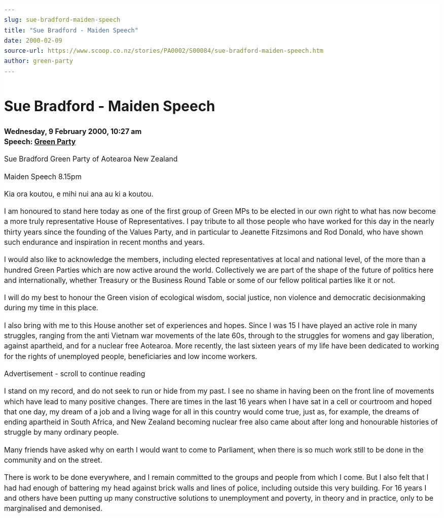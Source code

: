 ```yaml
---
slug: sue-bradford-maiden-speech
title: "Sue Bradford - Maiden Speech"
date: 2000-02-09
source-url: https://www.scoop.co.nz/stories/PA0002/S00084/sue-bradford-maiden-speech.htm
author: green-party
---
```

Sue Bradford - Maiden Speech
============================

**Wednesday, 9 February 2000, 10:27 am**  
**Speech: [Green Party](https://info.scoop.co.nz/Green_Party)**

Sue Bradford Green Party of Aotearoa New Zealand

Maiden Speech 8.15pm

Kia ora koutou, e mihi nui ana au ki a koutou.

I am honoured to stand here today as one of the first group of Green MPs to be elected in our own right to what has now become a more truly representative House of Representatives. I pay tribute to all those people who have worked for this day in the nearly thirty years since the founding of the Values Party, and in particular to Jeanette Fitzsimons and Rod Donald, who have shown such endurance and inspiration in recent months and years.

I would also like to acknowledge the members, including elected representatives at local and national level, of the more than a hundred Green Parties which are now active around the world. Collectively we are part of the shape of the future of politics here and internationally, whether Treasury or the Business Round Table or some of our fellow political parties like it or not.

I will do my best to honour the Green vision of ecological wisdom, social justice, non violence and democratic decisionmaking during my time in this place.

I also bring with me to this House another set of experiences and hopes. Since I was 15 I have played an active role in many struggles, ranging from the anti Vietnam war movements of the late 60s, through to the struggles for womens and gay liberation, against apartheid, and for a nuclear free Aotearoa. More recently, the last sixteen years of my life have been dedicated to working for the rights of unemployed people, beneficiaries and low income workers.

Advertisement - scroll to continue reading





I stand on my record, and do not seek to run or hide from my past. I see no shame in having been on the front line of movements which have lead to many positive changes. There are times in the last 16 years when I have sat in a cell or courtroom and hoped that one day, my dream of a job and a living wage for all in this country would come true, just as, for example, the dreams of ending apartheid in South Africa, and New Zealand becoming nuclear free also came about after long and honourable histories of struggle by many ordinary people.

Many friends have asked why on earth I would want to come to Parliament, when there is so much work still to be done in the community and on the street.

There is work to be done everywhere, and I remain committed to the groups and people from which I come. But I also felt that I had had enough of battering my head against brick walls and lines of police, including outside this very building. For 16 years I and others have been putting up many constructive solutions to unemployment and poverty, in theory and in practice, only to be marginalised and demonised.

